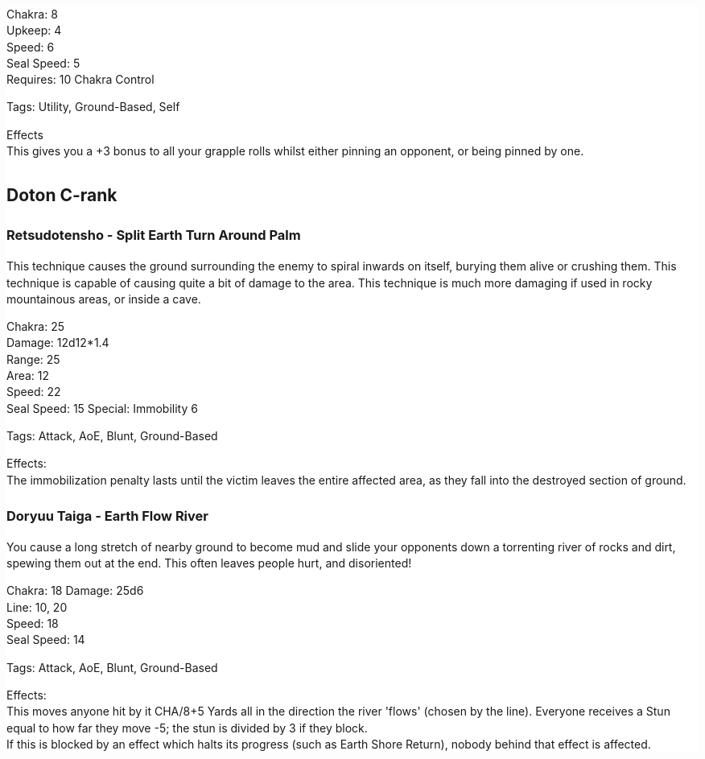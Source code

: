 Chakra: 8  
Upkeep: 4  
Speed: 6  
Seal Speed: 5  
Requires: 10 Chakra Control

Tags: Utility, Ground-Based, Self

Effects  
This gives you a \+3 bonus to all your grapple rolls whilst either pinning an opponent, or being pinned by one.

## **Doton C-rank**

### **Retsudotensho \- Split Earth Turn Around Palm**

This technique causes the ground surrounding the enemy to spiral inwards on itself, burying them alive or crushing them. This technique is capable of causing quite a bit of damage to the area. This technique is much more damaging if used in rocky mountainous areas, or inside a cave.

Chakra: 25  
Damage: 12d12\*1.4  
Range: 25  
Area: 12   
Speed: 22  
Seal Speed: 15
Special: Immobility 6

Tags: Attack, AoE, Blunt, Ground-Based

Effects:  
The immobilization penalty lasts until the victim leaves the entire affected area, as they fall into the destroyed section of ground.

### **Doryuu Taiga \- Earth Flow River**

You cause a long stretch of nearby ground to become mud and slide your opponents down a torrenting river of rocks and dirt, spewing them out at the end. This often leaves people hurt, and disoriented\!

Chakra: 18
Damage: 25d6  
Line: 10, 20  
Speed: 18  
Seal Speed: 14

Tags: Attack, AoE, Blunt, Ground-Based

Effects:  
This moves anyone hit by it CHA/8\+5 Yards all in the direction the river 'flows' (chosen by the line). Everyone receives a Stun equal to how far they move \-5; the stun is divided by 3 if they block.  
If this is blocked by an effect which halts its progress (such as Earth Shore Return), nobody behind that effect is affected.
